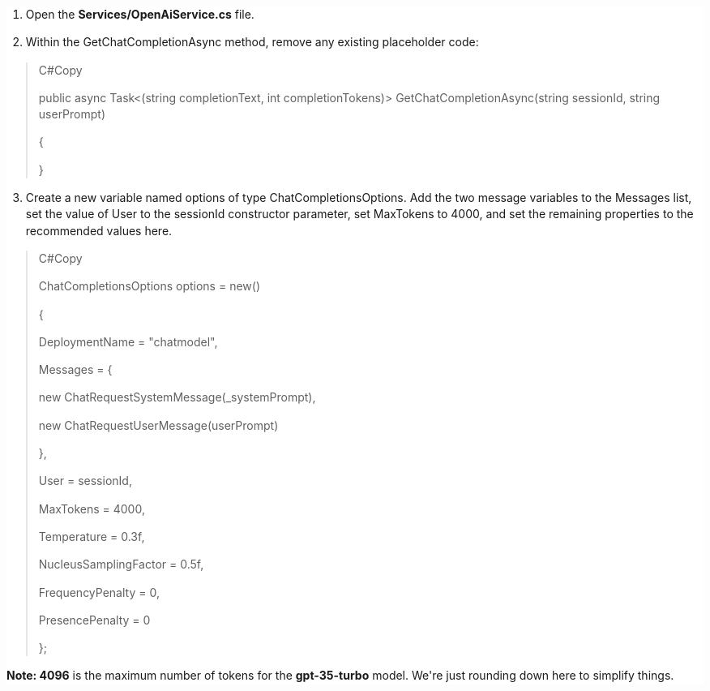 1.  Open the **Services/OpenAiService.cs** file.

2.  Within the GetChatCompletionAsync method, remove any existing
    placeholder code:

> C#Copy
>
> public async Task\<(string completionText, int completionTokens)\>
> GetChatCompletionAsync(string sessionId, string userPrompt)
>
> <span class="mark">{</span>
>
> <span class="mark">}</span>

3.  Create a new variable named options of type ChatCompletionsOptions.
    Add the two message variables to the Messages list, set the value
    of User to the sessionId constructor parameter,
    set MaxTokens to 4000, and set the remaining properties to the
    recommended values here.

> C#Copy
>
> ChatCompletionsOptions options = new()
>
> {
>
> DeploymentName = "chatmodel",
>
> Messages = {
>
> new ChatRequestSystemMessage(\_systemPrompt),
>
> new ChatRequestUserMessage(userPrompt)
>
> },
>
> User = sessionId,
>
> MaxTokens = 4000,
>
> Temperature = 0.3f,
>
> NucleusSamplingFactor = 0.5f,
>
> FrequencyPenalty = 0,
>
> PresencePenalty = 0
>
> };

**Note: 4096** is the maximum number of tokens for
the **gpt-35-turbo** model. We're just rounding down here to simplify
things.
